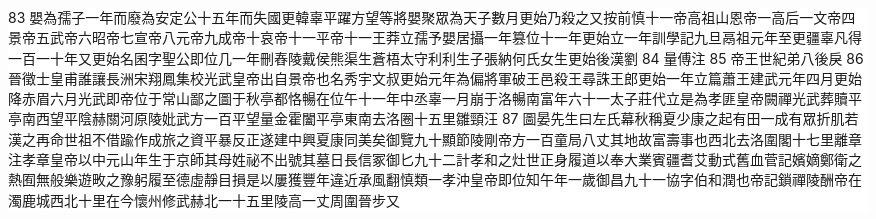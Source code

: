 83 	嬰為孺子一年而廢為安定公十五年而失國更韓辜平躍方望等將嬰聚眾為天子數月更始乃殺之又按前慎十一帝高祖山恩帝一高后一文帝四景帝五武帝六昭帝七宣帝八元帝九成帝十哀帝十一平帝十一王莽立孺予嬰居攝一年篡位十一年更始立一年訓學記九旦鬲祖元年至更疆辜凡得一百一十年又更始名囷字聖公即位几一年刪舂陵戴侯熊渠生蒼梧太守利利生子張納何氏女生更始後漢劉
84 	量傅注
85 	帝王世紀弟八後戾
86 	晉徵士皇甫誰讓長洲宋翔鳳集校光武皇帝出自景帝也名秀宇文叔更始元年為偏將軍破王邑殺王尋誅王郎更始一年立篇蕭王建武元年四月更始降赤眉六月光武即帝位于常山鄙之圖于秋亭都恪暢在位午十一年中丞辜一月崩于洛暢南富年六十一太子莊代立是為孝匪皇帝闕禪光武葬贖平亭南西望平陰赫關河原陵妣武方一百平望量金霍闔平亭東南去洛圈十五里雛頸汪
87 	圖晏先生曰左氏幕秋稱夏少康之起有田一成有眾折肌若漢之再命世祖不借踰作成旅之資平暴反正遂建中興夏康同美矣御覽九十顯節陵剛帝方一百童局八丈其地故富壽事也西北去洛圍閣十七里離章注孝章皇帝以中元山年生于京師其母姓祕不出號其墓日長信冢御匕九十二計孝和之灶世正身履道以奉大業賓疆耆艾動式舊血菅記嬪嫡鄭衛之熱囿無般樂遊畋之豫躬履至德虛靜目損是以屢獲豐年違近承風翻慎類一孝沖皇帝即位知午年一歲御昌九十一協字伯和潤也帝記鎖禪陵酬帝在濁鹿城西北十里在今懷州修武赫北一十五里陵高一丈周圍晉步又
